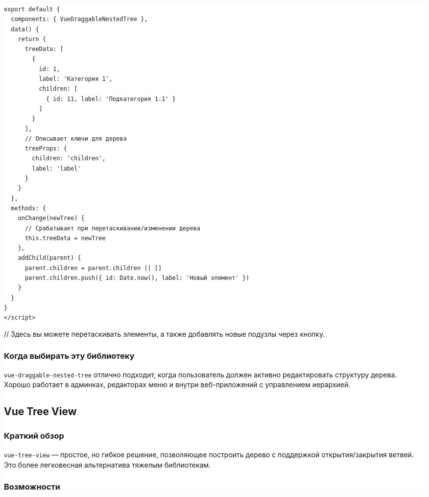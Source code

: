 ```vue
export default {
  components: { VueDraggableNestedTree },
  data() {
    return {
      treeData: [
        {
          id: 1,
          label: 'Категория 1',
          children: [
            { id: 11, label: 'Подкатегория 1.1' }
          ]
        }
      ],
      // Описывает ключи для дерева
      treeProps: {
        children: 'children',
        label: 'label'
      }
    }
  },
  methods: {
    onChange(newTree) {
      // Срабатывает при перетаскивании/изменении дерева
      this.treeData = newTree
    },
    addChild(parent) {
      parent.children = parent.children || []
      parent.children.push({ id: Date.now(), label: 'Новый элемент' })
    }
  }
}
</script>
```

// Здесь вы можете перетаскивать элементы, а также добавлять новые подузлы через кнопку.

### Когда выбирать эту библиотеку

`vue-draggable-nested-tree` отлично подходит, когда пользователь должен активно редактировать структуру дерева. Хорошо работает в админках, редакторах меню и внутри веб-приложений с управлением иерархией.

## Vue Tree View

### Краткий обзор

`vue-tree-view` — простое, но гибкое решение, позволяющее построить дерево с поддержкой открытия/закрытия ветвей. Это более легковесная альтернатива тяжелым библиотекам.

### Возможности
